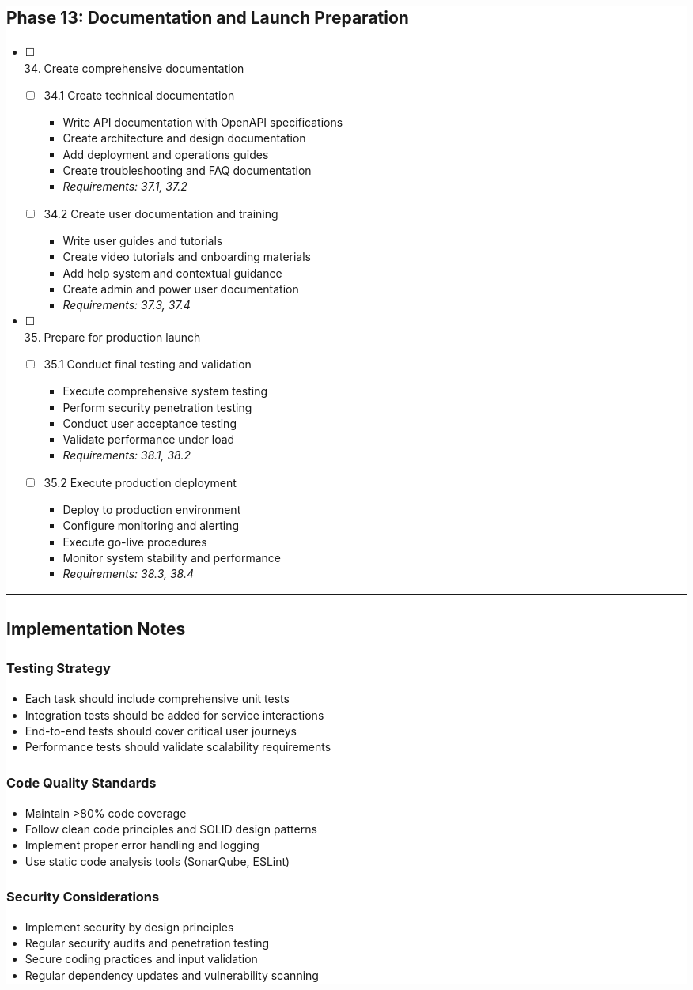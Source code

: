 ## Phase 13: Documentation and Launch Preparation

- [ ] 34. Create comprehensive documentation
  - [ ] 34.1 Create technical documentation
    - Write API documentation with OpenAPI specifications
    - Create architecture and design documentation
    - Add deployment and operations guides
    - Create troubleshooting and FAQ documentation
    - _Requirements: 37.1, 37.2_
  
  - [ ] 34.2 Create user documentation and training
    - Write user guides and tutorials
    - Create video tutorials and onboarding materials
    - Add help system and contextual guidance
    - Create admin and power user documentation
    - _Requirements: 37.3, 37.4_

- [ ] 35. Prepare for production launch
  - [ ] 35.1 Conduct final testing and validation
    - Execute comprehensive system testing
    - Perform security penetration testing
    - Conduct user acceptance testing
    - Validate performance under load
    - _Requirements: 38.1, 38.2_
  
  - [ ] 35.2 Execute production deployment
    - Deploy to production environment
    - Configure monitoring and alerting
    - Execute go-live procedures
    - Monitor system stability and performance
    - _Requirements: 38.3, 38.4_

---

## Implementation Notes

### Testing Strategy
- Each task should include comprehensive unit tests
- Integration tests should be added for service interactions
- End-to-end tests should cover critical user journeys
- Performance tests should validate scalability requirements

### Code Quality Standards
- Maintain >80% code coverage
- Follow clean code principles and SOLID design patterns
- Implement proper error handling and logging
- Use static code analysis tools (SonarQube, ESLint)

### Security Considerations
- Implement security by design principles
- Regular security audits and penetration testing
- Secure coding practices and input validation
- Regular dependency updates and vulnerability scanning
